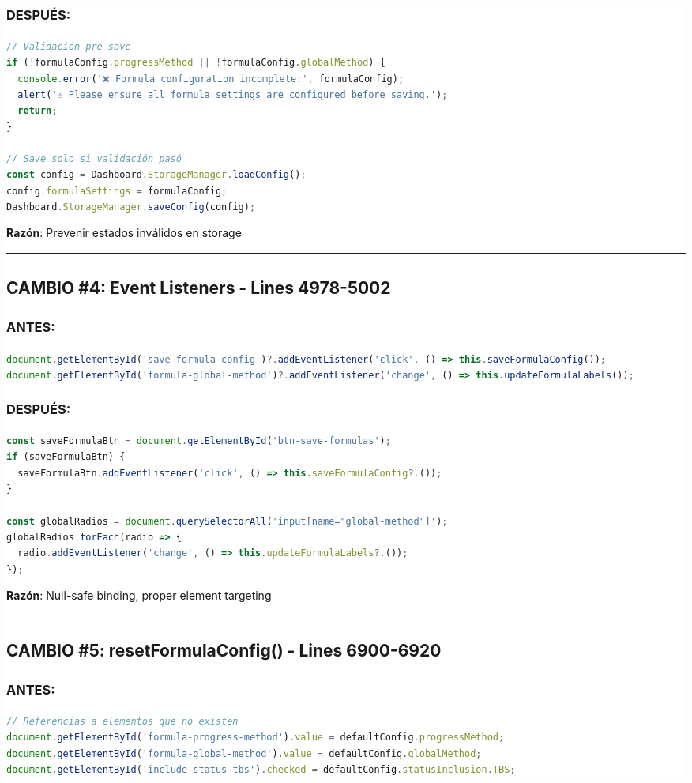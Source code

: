 ### DESPUÉS:
```javascript
// Validación pre-save
if (!formulaConfig.progressMethod || !formulaConfig.globalMethod) {
  console.error('❌ Formula configuration incomplete:', formulaConfig);
  alert('⚠️ Please ensure all formula settings are configured before saving.');
  return;
}

// Save solo si validación pasó
const config = Dashboard.StorageManager.loadConfig();
config.formulaSettings = formulaConfig;
Dashboard.StorageManager.saveConfig(config);
```

**Razón**: Prevenir estados inválidos en storage

---

## CAMBIO #4: Event Listeners - Lines 4978-5002

### ANTES:
```javascript
document.getElementById('save-formula-config')?.addEventListener('click', () => this.saveFormulaConfig());
document.getElementById('formula-global-method')?.addEventListener('change', () => this.updateFormulaLabels());
```

### DESPUÉS:
```javascript
const saveFormulaBtn = document.getElementById('btn-save-formulas');
if (saveFormulaBtn) {
  saveFormulaBtn.addEventListener('click', () => this.saveFormulaConfig?.());
}

const globalRadios = document.querySelectorAll('input[name="global-method"]');
globalRadios.forEach(radio => {
  radio.addEventListener('change', () => this.updateFormulaLabels?.());
});
```

**Razón**: Null-safe binding, proper element targeting

---

## CAMBIO #5: resetFormulaConfig() - Lines 6900-6920

### ANTES:
```javascript
// Referencias a elementos que no existen
document.getElementById('formula-progress-method').value = defaultConfig.progressMethod;
document.getElementById('formula-global-method').value = defaultConfig.globalMethod;
document.getElementById('include-status-tbs').checked = defaultConfig.statusInclusion.TBS;
```
